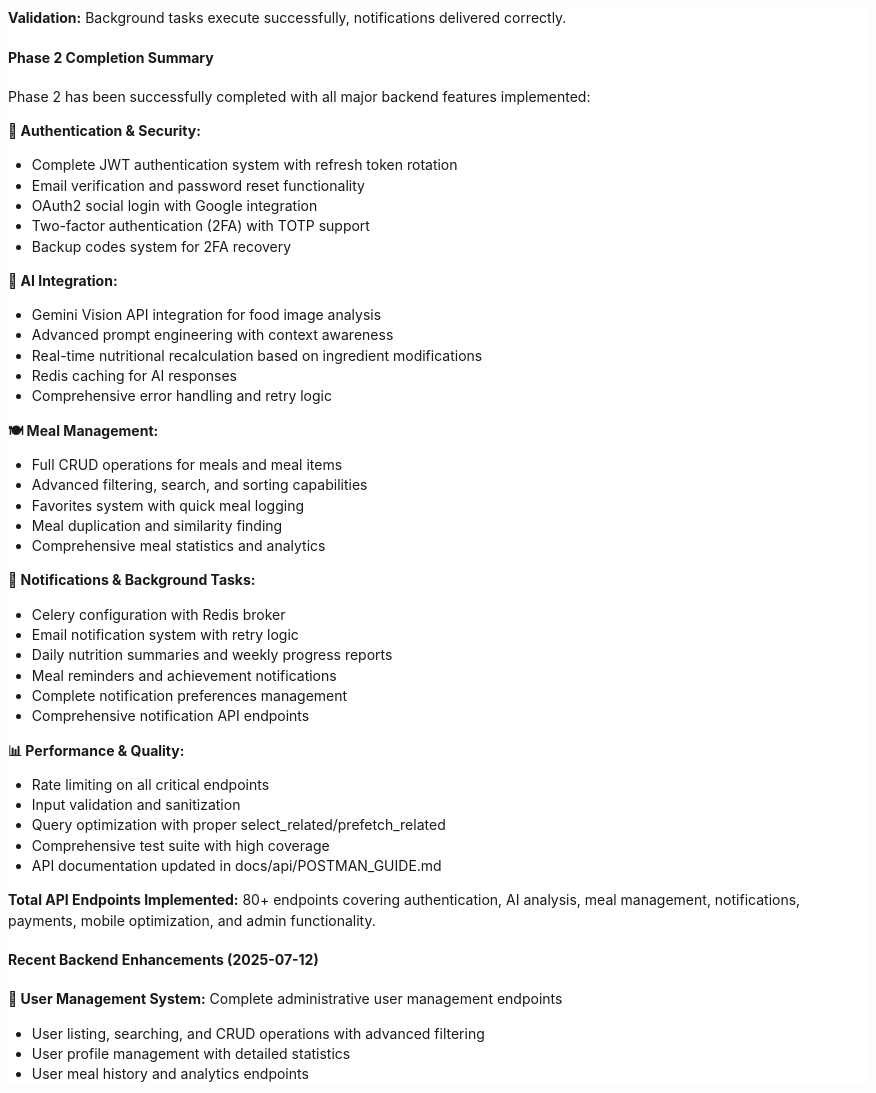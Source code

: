 **Validation:** Background tasks execute successfully, notifications delivered correctly.

#### Phase 2 Completion Summary

Phase 2 has been successfully completed with all major backend features implemented:

**🔐 Authentication & Security:**

- Complete JWT authentication system with refresh token rotation
- Email verification and password reset functionality
- OAuth2 social login with Google integration
- Two-factor authentication (2FA) with TOTP support
- Backup codes system for 2FA recovery

**🤖 AI Integration:**

- Gemini Vision API integration for food image analysis
- Advanced prompt engineering with context awareness
- Real-time nutritional recalculation based on ingredient modifications
- Redis caching for AI responses
- Comprehensive error handling and retry logic

**🍽️ Meal Management:**

- Full CRUD operations for meals and meal items
- Advanced filtering, search, and sorting capabilities
- Favorites system with quick meal logging
- Meal duplication and similarity finding
- Comprehensive meal statistics and analytics

**🔔 Notifications & Background Tasks:**

- Celery configuration with Redis broker
- Email notification system with retry logic
- Daily nutrition summaries and weekly progress reports
- Meal reminders and achievement notifications
- Complete notification preferences management
- Comprehensive notification API endpoints

**📊 Performance & Quality:**

- Rate limiting on all critical endpoints
- Input validation and sanitization
- Query optimization with proper select_related/prefetch_related
- Comprehensive test suite with high coverage
- API documentation updated in docs/api/POSTMAN_GUIDE.md

**Total API Endpoints Implemented:** 80+ endpoints covering authentication, AI analysis, meal management, notifications, payments, mobile optimization, and admin functionality.

#### Recent Backend Enhancements (2025-07-12)

**🔐 User Management System:** Complete administrative user management endpoints

- User listing, searching, and CRUD operations with advanced filtering
- User profile management with detailed statistics
- User meal history and analytics endpoints
